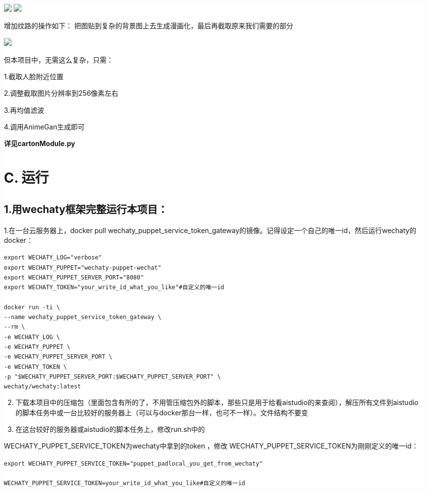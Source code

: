 ![](https://ai-studio-static-online.cdn.bcebos.com/9cf64cc3747c435c9b7dfbbf26924f8df4c6d28b64194fde9bc09d962b8daaea)
![](https://ai-studio-static-online.cdn.bcebos.com/24b4173d905143939dc766899dad08f186600f5284ef47c494a4a28ef313c045)

增加纹路的操作如下：
把图贴到复杂的背景图上去生成漫画化，最后再截取原来我们需要的部分

![](https://ai-studio-static-online.cdn.bcebos.com/554d571ce84647d7978b61a8afabdce9982aa0f61091470180f700de3588710a)

但本项目中，无需这么复杂，只需：

1.截取人脸附近位置

2.调整截取图片分辨率到256像素左右

3.再均值滤波

4.调用AnimeGan生成即可

**详见cartonModule.py**



# C. 运行

## 1.用wechaty框架完整运行本项目：

1.在一台云服务器上，docker pull wechaty_puppet_service_token_gateway的镜像。记得设定一个自己的唯一id，然后运行wechaty的docker：
```
export WECHATY_LOG="verbose"
export WECHATY_PUPPET="wechaty-puppet-wechat"
export WECHATY_PUPPET_SERVER_PORT="8080"
export WECHATY_TOKEN="your_write_id_what_you_like"#自定义的唯一id

docker run -ti \
--name wechaty_puppet_service_token_gateway \
--rm \
-e WECHATY_LOG \
-e WECHATY_PUPPET \
-e WECHATY_PUPPET_SERVER_PORT \
-e WECHATY_TOKEN \
-p "$WECHATY_PUPPET_SERVER_PORT:$WECHATY_PUPPET_SERVER_PORT" \
wechaty/wechaty:latest
```


2. 下载本项目中的压缩包（里面包含有所的了，不用管压缩包外的脚本，那些只是用于给看aistudio的来查阅），解压所有文件到aistudio的脚本任务中或一台比较好的服务器上（可以与docker那台一样，也可不一样）。文件结构不要变



3. 在这台较好的服务器或aistudio的脚本任务上，修改run.sh中的

WECHATY_PUPPET_SERVICE_TOKEN为wechaty中拿到的token ，修改 WECHATY_PUPPET_SERVICE_TOKEN为刚刚定义的唯一id：

```
export WECHATY_PUPPET_SERVICE_TOKEN="puppet_padlocal_you_get_from_wechaty"

WECHATY_PUPPET_SERVICE_TOKEN=your_write_id_what_you_like#自定义的唯一id
```
